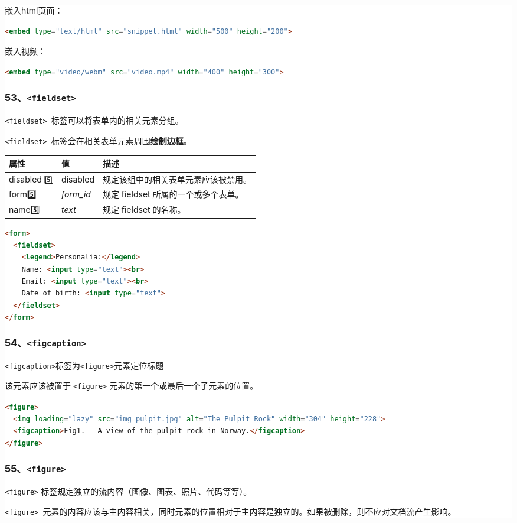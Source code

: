 

嵌入html页面：

```html
<embed type="text/html" src="snippet.html" width="500" height="200">
```



嵌入视频：

```html
<embed type="video/webm" src="video.mp4" width="400" height="300">
```

### 53、`<fieldset>`

`<fieldset> `标签可以将表单内的相关元素分组。

`<fieldset> `标签会在相关表单元素周围**绘制边框**。

| 属性            | 值        | 描述                                 |
| :-------------- | :-------- | :----------------------------------- |
| disabled :five: | disabled  | 规定该组中的相关表单元素应该被禁用。 |
| form:five:      | *form_id* | 规定 fieldset 所属的一个或多个表单。 |
| name:five:      | *text*    | 规定 fieldset 的名称。               |

```html
<form>
  <fieldset>
    <legend>Personalia:</legend>
    Name: <input type="text"><br>
    Email: <input type="text"><br>
    Date of birth: <input type="text">
  </fieldset>
</form>
```

### 54、`<figcaption>`

`<figcaption>`标签为`<figure>`元素定位标题

该元素应该被置于 `<figure>` 元素的第一个或最后一个子元素的位置。

```html
<figure>
  <img loading="lazy" src="img_pulpit.jpg" alt="The Pulpit Rock" width="304" height="228">
  <figcaption>Fig1. - A view of the pulpit rock in Norway.</figcaption>
</figure>
```

### 55、`<figure>`

`<figure>` 标签规定独立的流内容（图像、图表、照片、代码等等）。

`<figure> `元素的内容应该与主内容相关，同时元素的位置相对于主内容是独立的。如果被删除，则不应对文档流产生影响。
